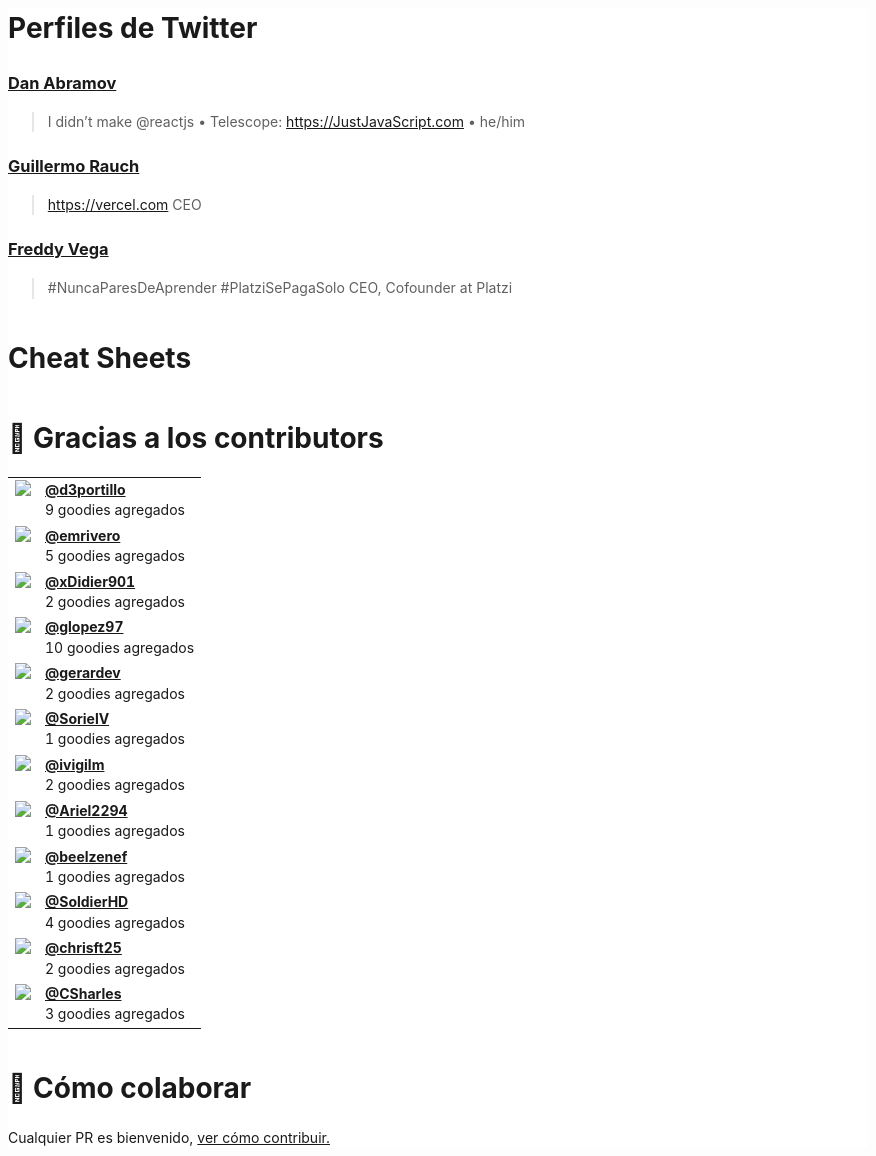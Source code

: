 # Perfiles de Twitter 
### [Dan Abramov](https://twitter.com/dan_abramov) 
> I didn’t make @reactjs • Telescope: https://JustJavaScript.com • he/him

### [Guillermo Rauch](https://twitter.com/rauchg) 
> https://vercel.com CEO

### [Freddy Vega](https://twitter.com/freddier) 
> #NuncaParesDeAprender #PlatziSePagaSolo CEO, Cofounder at Platzi


# Cheat Sheets 


# 🥳 Gracias a los contributors

<table>
  <tbody><tr><td><a href="https://github.com/d3portillo" title="@d3portillo"><img src="https://github.com/d3portillo.png?size=40"/></a>
    </td><td><a href="https://github.com/d3portillo" title="@d3portillo"><b>@d3portillo</b></a><br/>
    9 goodies agregados</td></tr><tr><td><a href="https://github.com/emrivero" title="@emrivero"><img src="https://github.com/emrivero.png?size=40"/></a>
    </td><td><a href="https://github.com/emrivero" title="@emrivero"><b>@emrivero</b></a><br/>
    5 goodies agregados</td></tr><tr><td><a href="https://github.com/xDidier901" title="@xDidier901"><img src="https://github.com/xDidier901.png?size=40"/></a>
    </td><td><a href="https://github.com/xDidier901" title="@xDidier901"><b>@xDidier901</b></a><br/>
    2 goodies agregados</td></tr><tr><td><a href="https://github.com/glopez97" title="@glopez97"><img src="https://github.com/glopez97.png?size=40"/></a>
    </td><td><a href="https://github.com/glopez97" title="@glopez97"><b>@glopez97</b></a><br/>
    10 goodies agregados</td></tr><tr><td><a href="https://github.com/gerardev" title="@gerardev"><img src="https://github.com/gerardev.png?size=40"/></a>
    </td><td><a href="https://github.com/gerardev" title="@gerardev"><b>@gerardev</b></a><br/>
    2 goodies agregados</td></tr><tr><td><a href="https://github.com/SorielV" title="@SorielV"><img src="https://github.com/SorielV.png?size=40"/></a>
    </td><td><a href="https://github.com/SorielV" title="@SorielV"><b>@SorielV</b></a><br/>
    1 goodies agregados</td></tr><tr><td><a href="https://github.com/ivigilm" title="@ivigilm"><img src="https://github.com/ivigilm.png?size=40"/></a>
    </td><td><a href="https://github.com/ivigilm" title="@ivigilm"><b>@ivigilm</b></a><br/>
    2 goodies agregados</td></tr><tr><td><a href="https://github.com/Ariel2294" title="@Ariel2294"><img src="https://github.com/Ariel2294.png?size=40"/></a>
    </td><td><a href="https://github.com/Ariel2294" title="@Ariel2294"><b>@Ariel2294</b></a><br/>
    1 goodies agregados</td></tr><tr><td><a href="https://github.com/beelzenef" title="@beelzenef"><img src="https://github.com/beelzenef.png?size=40"/></a>
    </td><td><a href="https://github.com/beelzenef" title="@beelzenef"><b>@beelzenef</b></a><br/>
    1 goodies agregados</td></tr><tr><td><a href="https://github.com/SoldierHD" title="@SoldierHD"><img src="https://github.com/SoldierHD.png?size=40"/></a>
    </td><td><a href="https://github.com/SoldierHD" title="@SoldierHD"><b>@SoldierHD</b></a><br/>
    4 goodies agregados</td></tr><tr><td><a href="https://github.com/chrisft25" title="@chrisft25"><img src="https://github.com/chrisft25.png?size=40"/></a>
    </td><td><a href="https://github.com/chrisft25" title="@chrisft25"><b>@chrisft25</b></a><br/>
    2 goodies agregados</td></tr><tr><td><a href="https://github.com/CSharles" title="@CSharles"><img src="https://github.com/CSharles.png?size=40"/></a>
    </td><td><a href="https://github.com/CSharles" title="@CSharles"><b>@CSharles</b></a><br/>
    3 goodies agregados</td></tr></tbody>
</table>

# 🧐 Cómo colaborar

Cualquier PR es bienvenido, [ver cómo contribuir.](./CONTRIBUTING.md)
